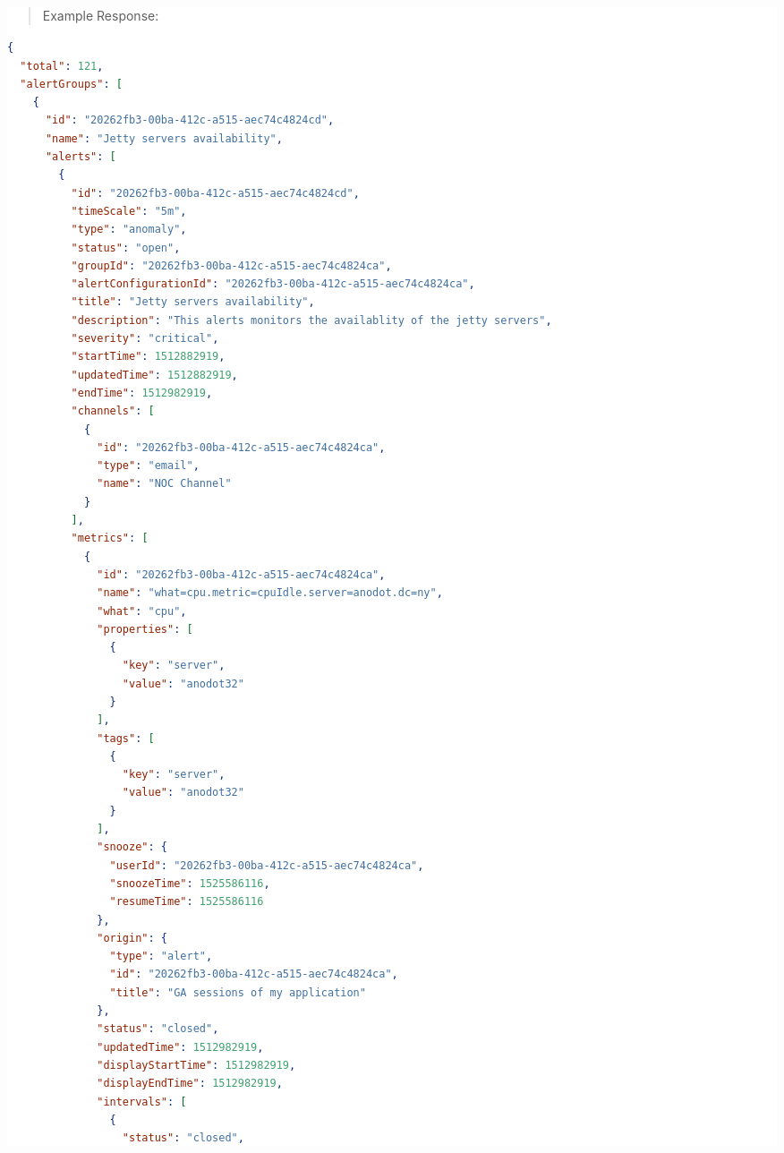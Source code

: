 > Example Response:

```json
{
  "total": 121,
  "alertGroups": [
    {
      "id": "20262fb3-00ba-412c-a515-aec74c4824cd",
      "name": "Jetty servers availability",
      "alerts": [
        {
          "id": "20262fb3-00ba-412c-a515-aec74c4824cd",
          "timeScale": "5m",
          "type": "anomaly",
          "status": "open",
          "groupId": "20262fb3-00ba-412c-a515-aec74c4824ca",
          "alertConfigurationId": "20262fb3-00ba-412c-a515-aec74c4824ca",
          "title": "Jetty servers availability",
          "description": "This alerts monitors the availablity of the jetty servers",
          "severity": "critical",
          "startTime": 1512882919,
          "updatedTime": 1512882919,
          "endTime": 1512982919,
          "channels": [
            {
              "id": "20262fb3-00ba-412c-a515-aec74c4824ca",
              "type": "email",
              "name": "NOC Channel"
            }
          ],
          "metrics": [
            {
              "id": "20262fb3-00ba-412c-a515-aec74c4824ca",
              "name": "what=cpu.metric=cpuIdle.server=anodot.dc=ny",
              "what": "cpu",
              "properties": [
                {
                  "key": "server",
                  "value": "anodot32"
                }
              ],
              "tags": [
                {
                  "key": "server",
                  "value": "anodot32"
                }
              ],
              "snooze": {
                "userId": "20262fb3-00ba-412c-a515-aec74c4824ca",
                "snoozeTime": 1525586116,
                "resumeTime": 1525586116
              },
              "origin": {
                "type": "alert",
                "id": "20262fb3-00ba-412c-a515-aec74c4824ca",
                "title": "GA sessions of my application"
              },
              "status": "closed",
              "updatedTime": 1512982919,
              "displayStartTime": 1512982919,
              "displayEndTime": 1512982919,
              "intervals": [
                {
                  "status": "closed",
```